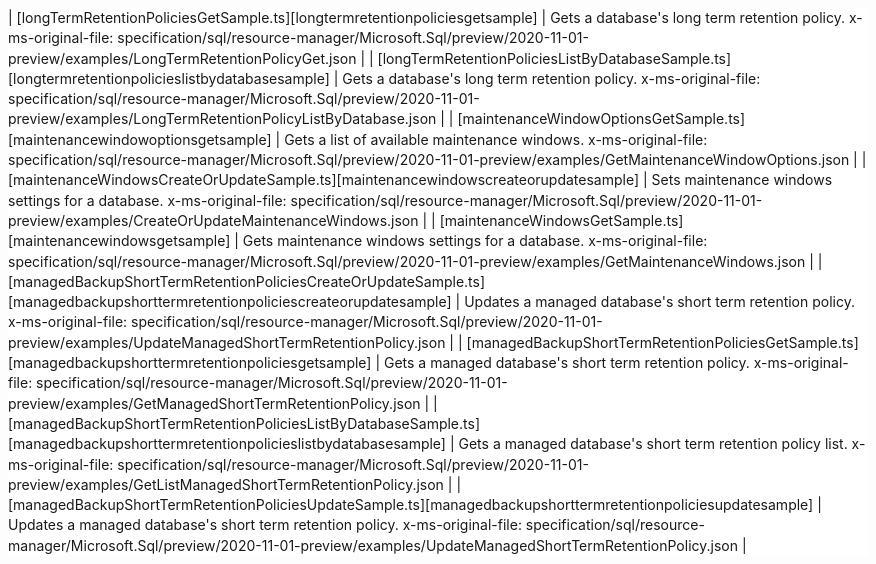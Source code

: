 | [longTermRetentionPoliciesGetSample.ts][longtermretentionpoliciesgetsample]                                                                                                                                       | Gets a database's long term retention policy. x-ms-original-file: specification/sql/resource-manager/Microsoft.Sql/preview/2020-11-01-preview/examples/LongTermRetentionPolicyGet.json                                                                                                                                                                                                                            |
| [longTermRetentionPoliciesListByDatabaseSample.ts][longtermretentionpolicieslistbydatabasesample]                                                                                                                 | Gets a database's long term retention policy. x-ms-original-file: specification/sql/resource-manager/Microsoft.Sql/preview/2020-11-01-preview/examples/LongTermRetentionPolicyListByDatabase.json                                                                                                                                                                                                                 |
| [maintenanceWindowOptionsGetSample.ts][maintenancewindowoptionsgetsample]                                                                                                                                         | Gets a list of available maintenance windows. x-ms-original-file: specification/sql/resource-manager/Microsoft.Sql/preview/2020-11-01-preview/examples/GetMaintenanceWindowOptions.json                                                                                                                                                                                                                           |
| [maintenanceWindowsCreateOrUpdateSample.ts][maintenancewindowscreateorupdatesample]                                                                                                                               | Sets maintenance windows settings for a database. x-ms-original-file: specification/sql/resource-manager/Microsoft.Sql/preview/2020-11-01-preview/examples/CreateOrUpdateMaintenanceWindows.json                                                                                                                                                                                                                  |
| [maintenanceWindowsGetSample.ts][maintenancewindowsgetsample]                                                                                                                                                     | Gets maintenance windows settings for a database. x-ms-original-file: specification/sql/resource-manager/Microsoft.Sql/preview/2020-11-01-preview/examples/GetMaintenanceWindows.json                                                                                                                                                                                                                             |
| [managedBackupShortTermRetentionPoliciesCreateOrUpdateSample.ts][managedbackupshorttermretentionpoliciescreateorupdatesample]                                                                                     | Updates a managed database's short term retention policy. x-ms-original-file: specification/sql/resource-manager/Microsoft.Sql/preview/2020-11-01-preview/examples/UpdateManagedShortTermRetentionPolicy.json                                                                                                                                                                                                     |
| [managedBackupShortTermRetentionPoliciesGetSample.ts][managedbackupshorttermretentionpoliciesgetsample]                                                                                                           | Gets a managed database's short term retention policy. x-ms-original-file: specification/sql/resource-manager/Microsoft.Sql/preview/2020-11-01-preview/examples/GetManagedShortTermRetentionPolicy.json                                                                                                                                                                                                           |
| [managedBackupShortTermRetentionPoliciesListByDatabaseSample.ts][managedbackupshorttermretentionpolicieslistbydatabasesample]                                                                                     | Gets a managed database's short term retention policy list. x-ms-original-file: specification/sql/resource-manager/Microsoft.Sql/preview/2020-11-01-preview/examples/GetListManagedShortTermRetentionPolicy.json                                                                                                                                                                                                  |
| [managedBackupShortTermRetentionPoliciesUpdateSample.ts][managedbackupshorttermretentionpoliciesupdatesample]                                                                                                     | Updates a managed database's short term retention policy. x-ms-original-file: specification/sql/resource-manager/Microsoft.Sql/preview/2020-11-01-preview/examples/UpdateManagedShortTermRetentionPolicy.json                                                                                                                                                                                                     |